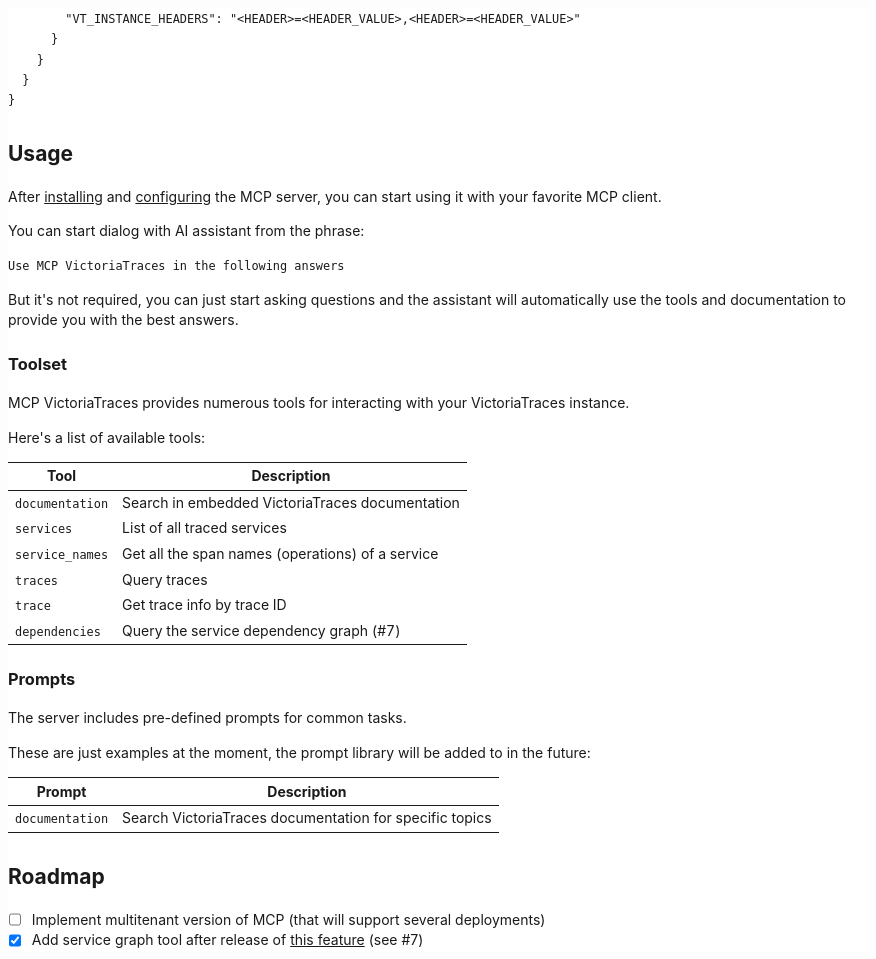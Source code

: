 ```
        "VT_INSTANCE_HEADERS": "<HEADER>=<HEADER_VALUE>,<HEADER>=<HEADER_VALUE>"
      }
    }
  }
}
```

## Usage

After [installing](#installation) and [configuring](#setup-in-clients) the MCP server, you can start using it with your favorite MCP client.

You can start dialog with AI assistant from the phrase:

```
Use MCP VictoriaTraces in the following answers
```

But it's not required, you can just start asking questions and the assistant will automatically use the tools and documentation to provide you with the best answers.

### Toolset

MCP VictoriaTraces provides numerous tools for interacting with your VictoriaTraces instance.

Here's a list of available tools:

| Tool            | Description                                      |
|-----------------|--------------------------------------------------|
| `documentation` | Search in embedded VictoriaTraces documentation  |
| `services`      | List of all traced services                      |
| `service_names` | Get all the span names (operations) of a service |
| `traces`        | Query traces                                     |
| `trace`         | Get trace info by trace ID                       |
| `dependencies`  | Query the service dependency graph (#7)          |

### Prompts

The server includes pre-defined prompts for common tasks.

These are just examples at the moment, the prompt library will be added to in the future:

| Prompt          | Description                                             |
|-----------------|---------------------------------------------------------|
| `documentation` | Search VictoriaTraces documentation for specific topics |

## Roadmap
 
- [ ] Implement multitenant version of MCP (that will support several deployments)
- [x] Add service graph tool after release of [this feature](https://github.com/VictoriaMetrics/VictoriaTraces/pull/52) (see #7)
